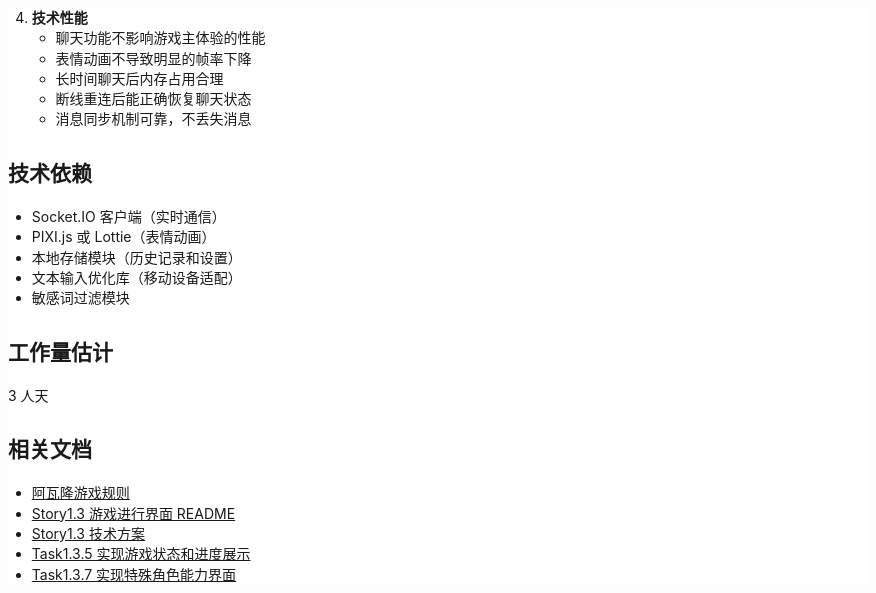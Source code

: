 4. **技术性能**
   - 聊天功能不影响游戏主体验的性能
   - 表情动画不导致明显的帧率下降
   - 长时间聊天后内存占用合理
   - 断线重连后能正确恢复聊天状态
   - 消息同步机制可靠，不丢失消息

## 技术依赖

- Socket.IO 客户端（实时通信）
- PIXI.js 或 Lottie（表情动画）
- 本地存储模块（历史记录和设置）
- 文本输入优化库（移动设备适配）
- 敏感词过滤模块

## 工作量估计

3 人天

## 相关文档

- [阿瓦隆游戏规则](../../../阿瓦隆游戏规则.md)
- [Story1.3 游戏进行界面 README](../README.md)
- [Story1.3 技术方案](../技术方案.md)
- [Task1.3.5 实现游戏状态和进度展示](./Task1.3.5_实现游戏状态和进度展示.md)
- [Task1.3.7 实现特殊角色能力界面](./Task1.3.7_实现特殊角色能力界面.md)
